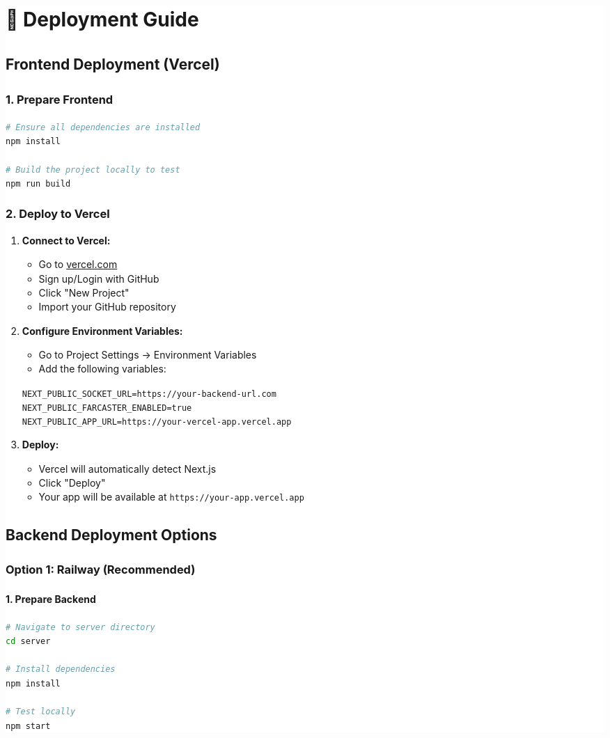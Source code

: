 # 🚀 Deployment Guide

## Frontend Deployment (Vercel)

### 1. Prepare Frontend
```bash
# Ensure all dependencies are installed
npm install

# Build the project locally to test
npm run build
```

### 2. Deploy to Vercel
1. **Connect to Vercel:**
   - Go to [vercel.com](https://vercel.com)
   - Sign up/Login with GitHub
   - Click "New Project"
   - Import your GitHub repository

2. **Configure Environment Variables:**
   - Go to Project Settings → Environment Variables
   - Add the following variables:
   ```
   NEXT_PUBLIC_SOCKET_URL=https://your-backend-url.com
   NEXT_PUBLIC_FARCASTER_ENABLED=true
   NEXT_PUBLIC_APP_URL=https://your-vercel-app.vercel.app
   ```

3. **Deploy:**
   - Vercel will automatically detect Next.js
   - Click "Deploy"
   - Your app will be available at `https://your-app.vercel.app`

## Backend Deployment Options

### Option 1: Railway (Recommended)

#### 1. Prepare Backend
```bash
# Navigate to server directory
cd server

# Install dependencies
npm install

# Test locally
npm start
```
